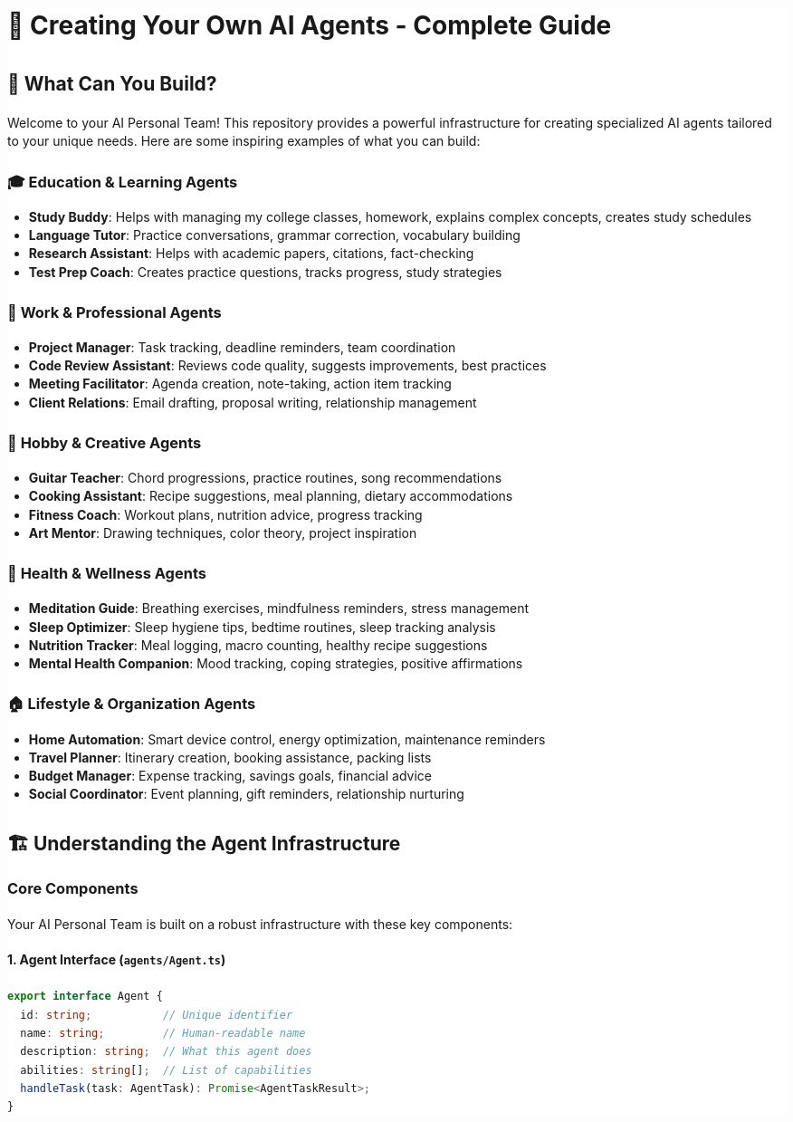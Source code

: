 # 🤖 Creating Your Own AI Agents - Complete Guide

## 🎯 What Can You Build?

Welcome to your AI Personal Team! This repository provides a powerful infrastructure for creating specialized AI agents tailored to your unique needs. Here are some inspiring examples of what you can build:

### 🎓 **Education & Learning Agents**
- **Study Buddy**: Helps with managing my college classes, homework, explains complex concepts, creates study schedules
- **Language Tutor**: Practice conversations, grammar correction, vocabulary building
- **Research Assistant**: Helps with academic papers, citations, fact-checking
- **Test Prep Coach**: Creates practice questions, tracks progress, study strategies

### 💼 **Work & Professional Agents**
- **Project Manager**: Task tracking, deadline reminders, team coordination
- **Code Review Assistant**: Reviews code quality, suggests improvements, best practices
- **Meeting Facilitator**: Agenda creation, note-taking, action item tracking
- **Client Relations**: Email drafting, proposal writing, relationship management

### 🎸 **Hobby & Creative Agents**
- **Guitar Teacher**: Chord progressions, practice routines, song recommendations
- **Cooking Assistant**: Recipe suggestions, meal planning, dietary accommodations
- **Fitness Coach**: Workout plans, nutrition advice, progress tracking
- **Art Mentor**: Drawing techniques, color theory, project inspiration

### 🏥 **Health & Wellness Agents**
- **Meditation Guide**: Breathing exercises, mindfulness reminders, stress management
- **Sleep Optimizer**: Sleep hygiene tips, bedtime routines, sleep tracking analysis
- **Nutrition Tracker**: Meal logging, macro counting, healthy recipe suggestions
- **Mental Health Companion**: Mood tracking, coping strategies, positive affirmations

### 🏠 **Lifestyle & Organization Agents**
- **Home Automation**: Smart device control, energy optimization, maintenance reminders
- **Travel Planner**: Itinerary creation, booking assistance, packing lists
- **Budget Manager**: Expense tracking, savings goals, financial advice
- **Social Coordinator**: Event planning, gift reminders, relationship nurturing

## 🏗️ Understanding the Agent Infrastructure

### Core Components

Your AI Personal Team is built on a robust infrastructure with these key components:

#### 1. **Agent Interface** (`agents/Agent.ts`)
```typescript
export interface Agent {
  id: string;           // Unique identifier
  name: string;         // Human-readable name
  description: string;  // What this agent does
  abilities: string[];  // List of capabilities
  handleTask(task: AgentTask): Promise<AgentTaskResult>;
}
```
